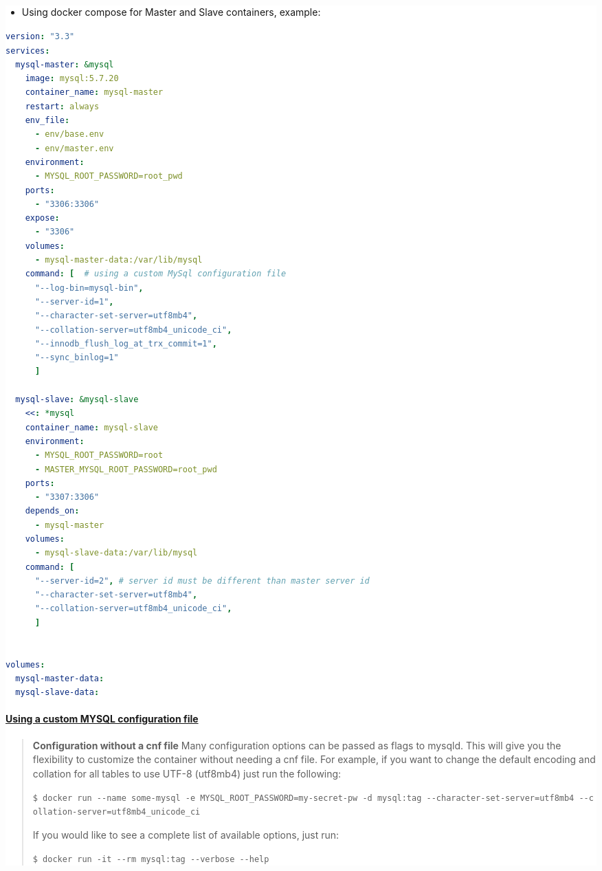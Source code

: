 - Using docker compose for Master and Slave containers, example:
```yaml
version: "3.3"
services:
  mysql-master: &mysql
    image: mysql:5.7.20
    container_name: mysql-master
    restart: always
    env_file:
      - env/base.env
      - env/master.env
    environment:
      - MYSQL_ROOT_PASSWORD=root_pwd
    ports:
      - "3306:3306"
    expose:
      - "3306"
    volumes:
      - mysql-master-data:/var/lib/mysql
    command: [  # using a custom MySql configuration file
      "--log-bin=mysql-bin",
      "--server-id=1",
      "--character-set-server=utf8mb4",
      "--collation-server=utf8mb4_unicode_ci",
      "--innodb_flush_log_at_trx_commit=1",
      "--sync_binlog=1"
      ]

  mysql-slave: &mysql-slave
    <<: *mysql
    container_name: mysql-slave
    environment:
      - MYSQL_ROOT_PASSWORD=root
      - MASTER_MYSQL_ROOT_PASSWORD=root_pwd
    ports:
      - "3307:3306"
    depends_on:
      - mysql-master
    volumes:
      - mysql-slave-data:/var/lib/mysql
    command: [
      "--server-id=2", # server id must be different than master server id
      "--character-set-server=utf8mb4",
      "--collation-server=utf8mb4_unicode_ci",
      ]
 

volumes:
  mysql-master-data:
  mysql-slave-data:
```
#### [Using a custom MYSQL configuration file](https://hub.docker.com/_/mysql/)
>**Configuration without a cnf file**
Many configuration options can be passed as flags to mysqld. This will give you the flexibility to customize the container without needing a cnf file. For example, if you want to change the default encoding and collation for all tables to use UTF-8 (utf8mb4) just run the following:
>
>`$ docker run --name some-mysql -e MYSQL_ROOT_PASSWORD=my-secret-pw -d mysql:tag --character-set-server=utf8mb4 --collation-server=utf8mb4_unicode_ci`
>
>If you would like to see a complete list of available options, just run:
>
>`$ docker run -it --rm mysql:tag --verbose --help`